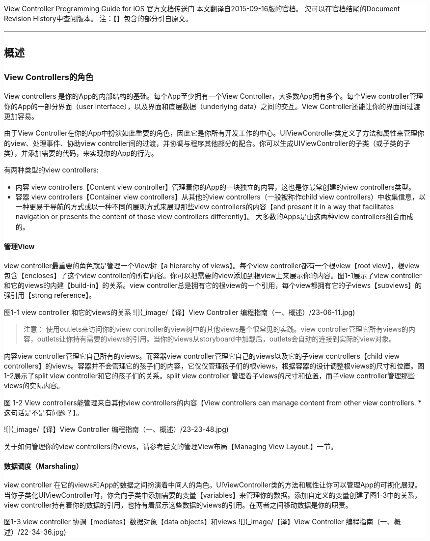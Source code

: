 [View Controller Programming Guide for iOS 官方文档传送门](https://developer.apple.com/library/ios/featuredarticles/ViewControllerPGforiPhoneOS/index.html#//apple_ref/doc/uid/TP40007457)
本文翻译自2015-09-16版的官档。
您可以在官档结尾的Document Revision History中查阅版本。
注：【】包含的部分引自原文。

--------

## 概述
### View Controllers的角色
View controllers 是你的App的内部结构的基础。每个App至少拥有一个View Controller，大多数App拥有多个。每个View controller管理你的App的一部分界面（user interface），以及界面和底层数据（underlying data）之间的交互。View Controller还能让你的界面间过渡更加容易。

由于View Controller在你的App中扮演如此重要的角色，因此它是你所有开发工作的中心。UIViewController类定义了方法和属性来管理你的view、处理事件、协助view controller间的过渡，并协调与程序其他部分的配合。你可以生成UIViewController的子类（或子类的子类），并添加需要的代码，来实现你的App的行为。

有两种类型的view controllers:
- 内容 view controllers【Content view controller】管理着你的App的一块独立的内容，这也是你最常创建的view controllers类型。
- 容器 view controllers【Container view controllers】从其他的view controllers（一般被称作child view controllers）中收集信息，以一种更易于导航的方式或以一种不同的展现方式来展现那些view controllers的内容【and present it in a way that facilitates navigation or presents the content of those view controllers differently】。
大多数的Apps是由这两种view controllers组合而成的。

#### 管理View
view controller最重要的角色就是管理一个View树【a hierarchy of views】。每个view controller都有一个根view【root view】，根view包含【encloses】了这个view controller的所有内容。你可以把需要的view添加到根view上来展示你的内容。图1-1展示了view controller 和它的views的内建【build-in】的关系。view controller总是拥有它的根view的一个引用，每个view都拥有它的子views【subviews】的强引用【strong reference】。

图1-1 view controller 和它的views的关系
![](_image/【译】View Controller 编程指南（一、概述）/23-06-11.jpg)

>注意：
使用outlets来访问你的view controller的view树中的其他views是个很常见的实践。view controller管理它所有views的内容，outlets让你持有需要的views的引用。当你的views从storyboard中加载后，outlets会自动的连接到实际的view对象。

内容view controller管理它自己所有的views。而容器view controller管理它自己的views以及它的子view controllers【child view controllers】的views。容器并不会管理它的孩子们的内容，它仅仅管理孩子们的根views，根据容器的设计调整根views的尺寸和位置。图1-2展示了split view controller和它的孩子们的关系。split view controller 管理着子views的尺寸和位置，而子view controller管理那些views的实际内容。

图 1-2 View controllers能管理来自其他view controllers的内容【View controllers can manage content from other view controllers. *这句话是不是有问题？】。

![](_image/【译】View Controller 编程指南（一、概述）/23-23-48.jpg)

关于如何管理你的view controllers的views，请参考后文的管理View布局【Managing View Layout.】一节。

#### 数据调度（Marshaling）
view controller 在它的views和App的数据之间扮演着中间人的角色。UIViewController类的方法和属性让你可以管理App的可视化展现。当你子类化UIViewController时，你会向子类中添加需要的变量【variables】来管理你的数据。添加自定义的变量创建了图1-3中的关系，view controller持有着你的数据的引用，也持有着展示这些数据的views的引用。在两者之间移动数据是你的职责。

图1-3 view controller 协调【mediates】数据对象【data objects】和views
![](_image/【译】View Controller 编程指南（一、概述）/22-34-36.jpg)
